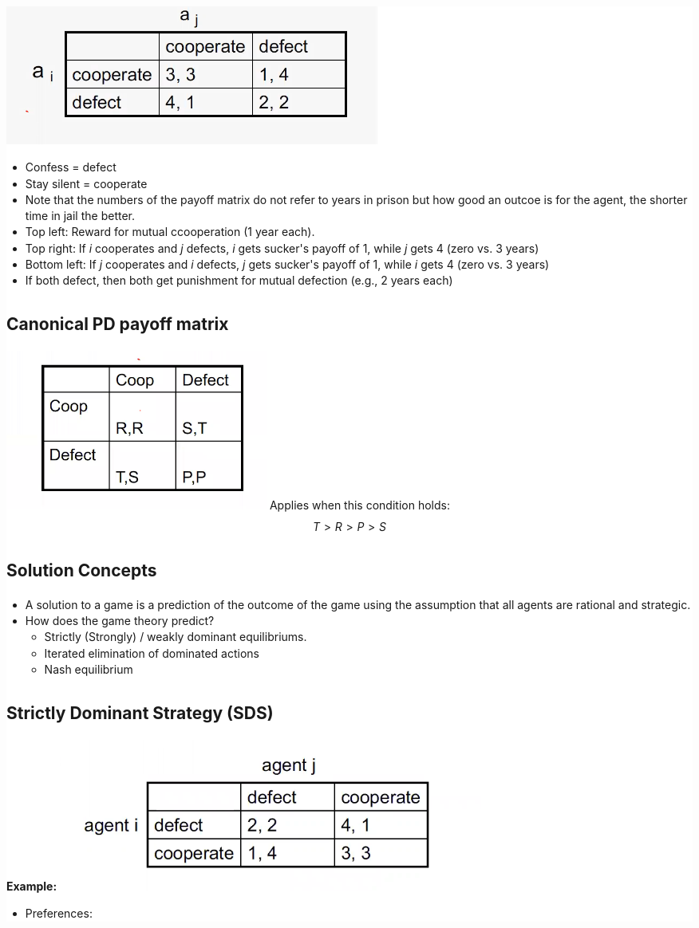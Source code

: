 ![](images/figure7.png)
* Confess = defect
* Stay silent = cooperate
* Note that the numbers of the payoff matrix do not refer to years in prison but how good an outcoe is for the agent, the shorter time in jail the better.
* Top left: Reward for mutual ccooperation  ($1$ year each).
* Top right: If $i$ cooperates and $j$ defects, $i$ gets sucker's payoff of $1,$ while $j$ gets $4$ (zero vs. 3 years)
* Bottom left: If $j$ cooperates and $i$ defects, $j$ gets sucker's payoff of $1,$ while $i$ gets $4$ (zero vs. 3 years)
* If both defect, then both get punishment for mutual defection (e.g., 2 years each)
## Canonical PD payoff matrix
![](images/figure8.png)
Applies when this condition holds:
$$T>R>P>S$$
## Solution Concepts
* A solution to a game is a prediction of the outcome of the game using the assumption that all agents are rational and strategic.
* How does the game theory predict?
  * Strictly (Strongly) / weakly dominant equilibriums.
  * Iterated elimination of dominated actions
  * Nash equilibrium
## Strictly Dominant Strategy (SDS)
__Example:__
![](images/figure9.png)
* Preferences: